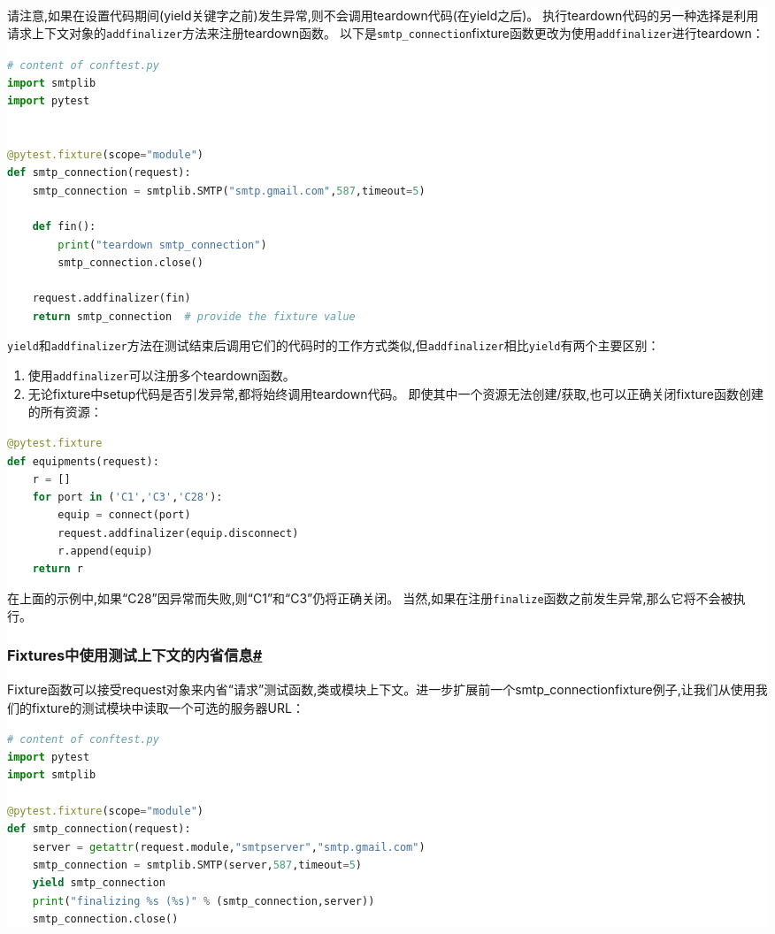 请注意,如果在设置代码期间(yield关键字之前)发生异常,则不会调用teardown代码(在yield之后)。
执行teardown代码的另一种选择是利用请求上下文对象的`addfinalizer`方法来注册teardown函数。
以下是`smtp_connection`fixture函数更改为使用`addfinalizer`进行teardown：

```python
# content of conftest.py
import smtplib
import pytest


@pytest.fixture(scope="module")
def smtp_connection(request):
    smtp_connection = smtplib.SMTP("smtp.gmail.com",587,timeout=5)

    def fin():
        print("teardown smtp_connection")
        smtp_connection.close()

    request.addfinalizer(fin)
    return smtp_connection  # provide the fixture value
```

`yield`和`addfinalizer`方法在测试结束后调用它们的代码时的工作方式类似,但`addfinalizer`相比`yield`有两个主要区别：

1. 使用`addfinalizer`可以注册多个teardown函数。
2. 无论fixture中setup代码是否引发异常,都将始终调用teardown代码。 即使其中一个资源无法创建/获取,也可以正确关闭fixture函数创建的所有资源：

```python
@pytest.fixture
def equipments(request):
    r = []
    for port in ('C1','C3','C28'):
        equip = connect(port)
        request.addfinalizer(equip.disconnect)
        r.append(equip)
    return r
```

在上面的示例中,如果“C28”因异常而失败,则“C1”和“C3”仍将正确关闭。 当然,如果在注册`finalize`函数之前发生异常,那么它将不会被执行。

### Fixtures中使用测试上下文的内省信息[#](https://www.cnblogs.com/superhin/p/11455376.html#2265358041)

Fixture函数可以接受request对象来内省“请求”测试函数,类或模块上下文。进一步扩展前一个smtp_connectionfixture例子,让我们从使用我们的fixture的测试模块中读取一个可选的服务器URL：

```python
# content of conftest.py
import pytest
import smtplib

@pytest.fixture(scope="module")
def smtp_connection(request):
    server = getattr(request.module,"smtpserver","smtp.gmail.com")
    smtp_connection = smtplib.SMTP(server,587,timeout=5)
    yield smtp_connection
    print("finalizing %s (%s)" % (smtp_connection,server))
    smtp_connection.close()
```

